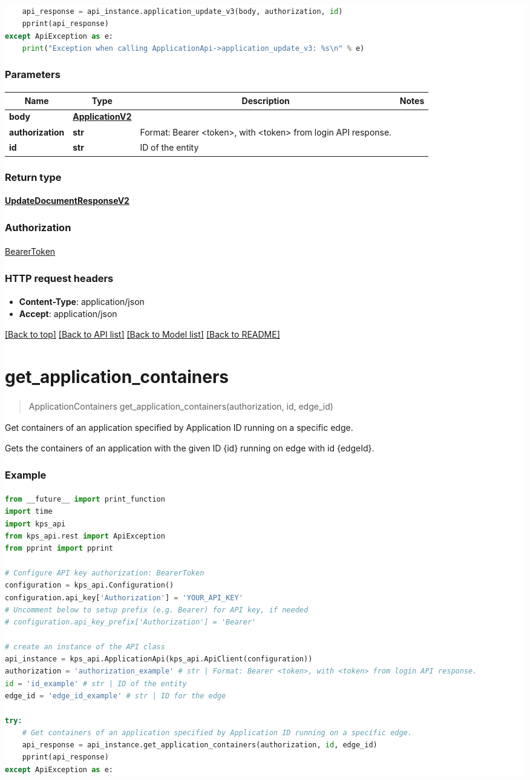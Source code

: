 ```python
    api_response = api_instance.application_update_v3(body, authorization, id)
    pprint(api_response)
except ApiException as e:
    print("Exception when calling ApplicationApi->application_update_v3: %s\n" % e)
```

### Parameters

Name | Type | Description  | Notes
------------- | ------------- | ------------- | -------------
 **body** | [**ApplicationV2**](ApplicationV2.md)|  | 
 **authorization** | **str**| Format: Bearer &lt;token&gt;, with &lt;token&gt; from login API response. | 
 **id** | **str**| ID of the entity | 

### Return type

[**UpdateDocumentResponseV2**](UpdateDocumentResponseV2.md)

### Authorization

[BearerToken](../README.md#BearerToken)

### HTTP request headers

 - **Content-Type**: application/json
 - **Accept**: application/json

[[Back to top]](#) [[Back to API list]](../README.md#documentation-for-api-endpoints) [[Back to Model list]](../README.md#documentation-for-models) [[Back to README]](../README.md)

# **get_application_containers**
> ApplicationContainers get_application_containers(authorization, id, edge_id)

Get containers of an application specified by Application ID running on a specific edge.

Gets the containers of an application with the given ID {id} running on edge with id {edgeId}.

### Example
```python
from __future__ import print_function
import time
import kps_api
from kps_api.rest import ApiException
from pprint import pprint

# Configure API key authorization: BearerToken
configuration = kps_api.Configuration()
configuration.api_key['Authorization'] = 'YOUR_API_KEY'
# Uncomment below to setup prefix (e.g. Bearer) for API key, if needed
# configuration.api_key_prefix['Authorization'] = 'Bearer'

# create an instance of the API class
api_instance = kps_api.ApplicationApi(kps_api.ApiClient(configuration))
authorization = 'authorization_example' # str | Format: Bearer <token>, with <token> from login API response.
id = 'id_example' # str | ID of the entity
edge_id = 'edge_id_example' # str | ID for the edge

try:
    # Get containers of an application specified by Application ID running on a specific edge.
    api_response = api_instance.get_application_containers(authorization, id, edge_id)
    pprint(api_response)
except ApiException as e:
```